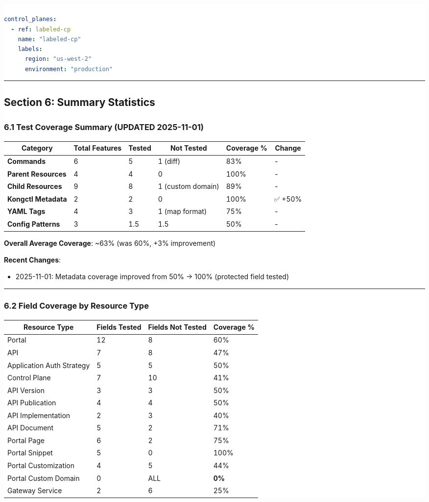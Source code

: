 ```yaml

control_planes:
  - ref: labeled-cp
    name: "labeled-cp"
    labels:
      region: "us-west-2"
      environment: "production"
```

---

## Section 6: Summary Statistics

### 6.1 Test Coverage Summary (UPDATED 2025-11-01)

| Category | Total Features | Tested | Not Tested | Coverage % | Change |
|----------|----------------|--------|------------|------------|--------|
| **Commands** | 6 | 5 | 1 (diff) | 83% | - |
| **Parent Resources** | 4 | 4 | 0 | 100% | - |
| **Child Resources** | 9 | 8 | 1 (custom domain) | 89% | - |
| **Kongctl Metadata** | 2 | 2 | 0 | 100% | ✅ +50% |
| **YAML Tags** | 4 | 3 | 1 (map format) | 75% | - |
| **Config Patterns** | 3 | 1.5 | 1.5 | 50% | - |

**Overall Average Coverage**: ~63% (was 60%, +3% improvement)

**Recent Changes**:
- 2025-11-01: Metadata coverage improved from 50% → 100% (protected field tested)

---

### 6.2 Field Coverage by Resource Type

| Resource Type | Fields Tested | Fields Not Tested | Coverage % |
|---------------|---------------|-------------------|------------|
| Portal | 12 | 8 | 60% |
| API | 7 | 8 | 47% |
| Application Auth Strategy | 5 | 5 | 50% |
| Control Plane | 7 | 10 | 41% |
| API Version | 3 | 3 | 50% |
| API Publication | 4 | 4 | 50% |
| API Implementation | 2 | 3 | 40% |
| API Document | 5 | 2 | 71% |
| Portal Page | 6 | 2 | 75% |
| Portal Snippet | 5 | 0 | 100% |
| Portal Customization | 4 | 5 | 44% |
| Portal Custom Domain | 0 | ALL | **0%** |
| Gateway Service | 2 | 6 | 25% |
